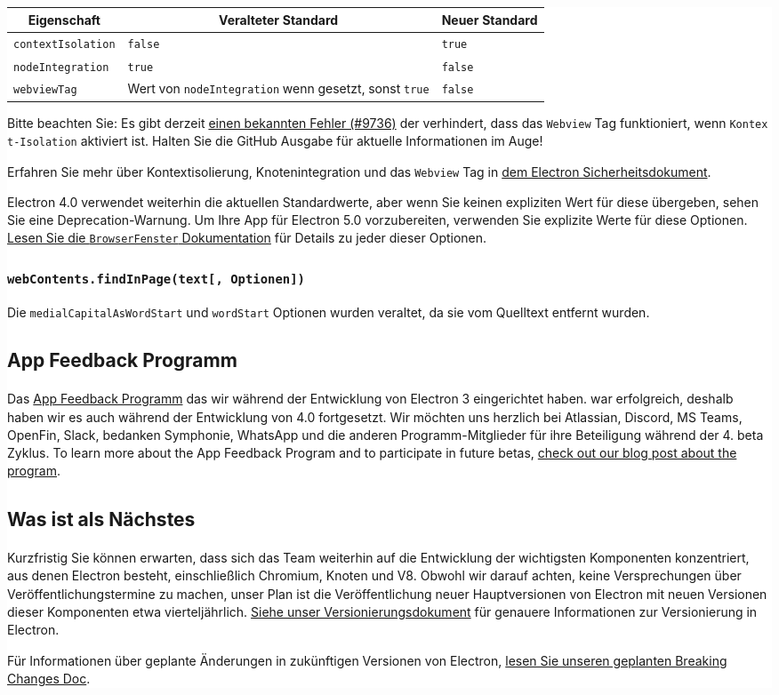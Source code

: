 <div class="table table-ruled table-full-width">

| Eigenschaft | Veralteter Standard | Neuer Standard |
|----------|--------------------|-------------|
| `contextIsolation` | `false` | `true` |
| `nodeIntegration` | `true` | `false` |
| `webviewTag` | Wert von `nodeIntegration` wenn gesetzt, sonst `true` | `false` |

</div>

Bitte beachten Sie: Es gibt derzeit [einen bekannten Fehler (#9736)](https://github.com/electron/electron/issues/9736) der verhindert, dass das `Webview` Tag funktioniert, wenn `Kontext-Isolation` aktiviert ist. Halten Sie die GitHub Ausgabe für aktuelle Informationen im Auge!

Erfahren Sie mehr über Kontextisolierung, Knotenintegration und das `Webview` Tag in [dem Electron Sicherheitsdokument](https://electronjs.org/docs/tutorial/security).

Electron 4.0 verwendet weiterhin die aktuellen Standardwerte, aber wenn Sie keinen expliziten Wert für diese übergeben, sehen Sie eine Deprecation-Warnung. Um Ihre App für Electron 5.0 vorzubereiten, verwenden Sie explizite Werte für diese Optionen. [Lesen Sie die `BrowserFenster` Dokumentation](https://electronjs.org/docs/api/browser-window#new-browserwindowoptions) für Details zu jeder dieser Optionen.

### `webContents.findInPage(text[, Optionen])`

Die `medialCapitalAsWordStart` und `wordStart` Optionen wurden veraltet, da sie vom Quelltext entfernt wurden.

## App Feedback Programm

Das [App Feedback Programm](https://electronjs.org/blog/app-feedback-program) das wir während der Entwicklung von Electron 3 eingerichtet haben. war erfolgreich, deshalb haben wir es auch während der Entwicklung von 4.0 fortgesetzt. Wir möchten uns herzlich bei Atlassian, Discord, MS Teams, OpenFin, Slack, bedanken Symphonie, WhatsApp und die anderen Programm-Mitglieder für ihre Beteiligung während der 4. beta Zyklus. To learn more about the App Feedback Program and to participate in future betas, [check out our blog post about the program](https://electronjs.org/blog/app-feedback-program).

## Was ist als Nächstes

Kurzfristig Sie können erwarten, dass sich das Team weiterhin auf die Entwicklung der wichtigsten Komponenten konzentriert, aus denen Electron besteht, einschließlich Chromium, Knoten und V8. Obwohl wir darauf achten, keine Versprechungen über Veröffentlichungstermine zu machen, unser Plan ist die Veröffentlichung neuer Hauptversionen von Electron mit neuen Versionen dieser Komponenten etwa vierteljährlich. [Siehe unser Versionierungsdokument](https://electronjs.org/docs/tutorial/electron-versioning) für genauere Informationen zur Versionierung in Electron.

Für Informationen über geplante Änderungen in zukünftigen Versionen von Electron, [lesen Sie unseren geplanten Breaking Changes Doc](https://github.com/electron/electron/blob/master/docs/api/breaking-changes.md).
